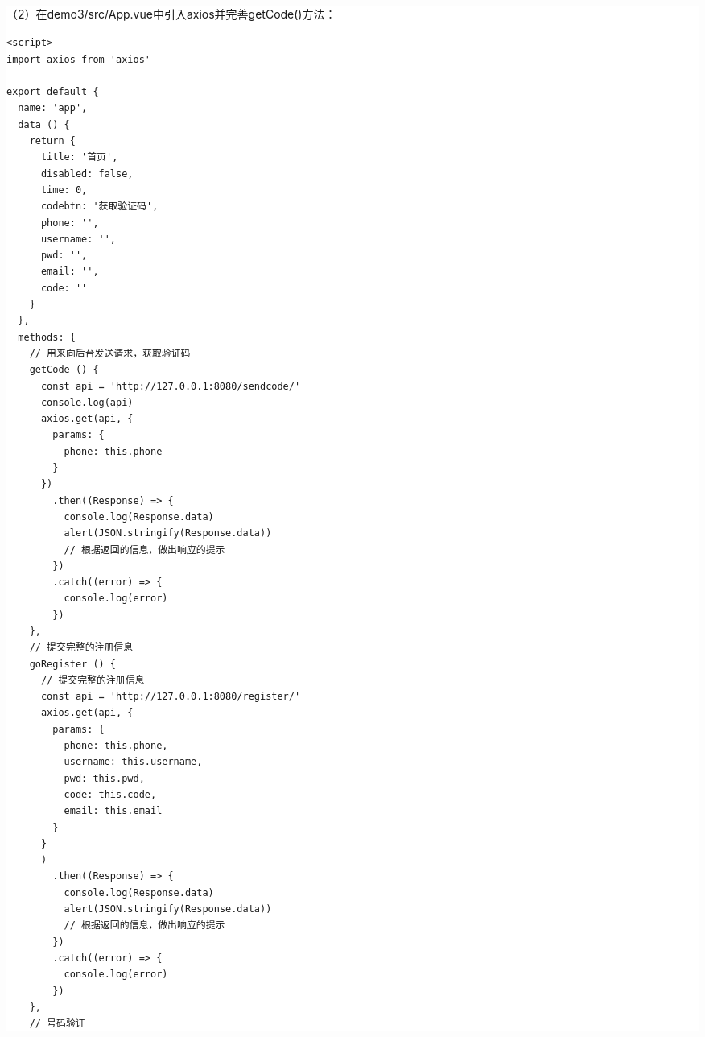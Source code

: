 （2）在demo3/src/App.vue中引入axios并完善getCode()方法：

```
<script>
import axios from 'axios'

export default {
  name: 'app',
  data () {
    return {
      title: '首页',
      disabled: false,
      time: 0,
      codebtn: '获取验证码',
      phone: '',
      username: '',
      pwd: '',
      email: '',
      code: ''
    }
  },
  methods: {
    // 用来向后台发送请求，获取验证码
    getCode () {
      const api = 'http://127.0.0.1:8080/sendcode/'
      console.log(api)
      axios.get(api, {
        params: {
          phone: this.phone
        }
      })
        .then((Response) => {
          console.log(Response.data)
          alert(JSON.stringify(Response.data))
          // 根据返回的信息，做出响应的提示
        })
        .catch((error) => {
          console.log(error)
        })
    },
    // 提交完整的注册信息
    goRegister () {
      // 提交完整的注册信息
      const api = 'http://127.0.0.1:8080/register/'
      axios.get(api, {
        params: {
          phone: this.phone,
          username: this.username,
          pwd: this.pwd,
          code: this.code,
          email: this.email
        }
      }
      )
        .then((Response) => {
          console.log(Response.data)
          alert(JSON.stringify(Response.data))
          // 根据返回的信息，做出响应的提示
        })
        .catch((error) => {
          console.log(error)
        })
    },
    // 号码验证
```